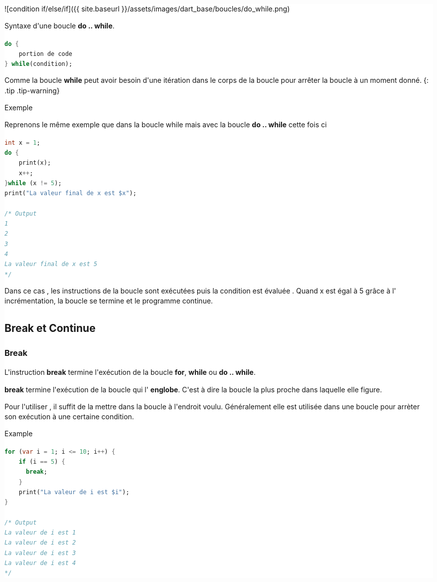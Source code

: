 ![condition if/else/if]({{ site.baseurl }}/assets/images/dart_base/boucles/do_while.png)

Syntaxe  d'une boucle **do .. while**.

```dart
do {
    portion de code
} while(condition);
```

Comme la boucle **while** peut avoir besoin d'une itération dans le corps de la boucle pour arrêter la boucle à un moment donné.
{: .tip .tip-warning}


Exemple

Reprenons le même exemple que dans la boucle while mais avec la boucle **do .. while** cette fois ci

```dart
int x = 1;
do {
    print(x);
    x++;
}while (x != 5);
print("La valeur final de x est $x");

/* Output
1
2
3
4
La valeur final de x est 5
*/
```

Dans ce cas , les instructions de la boucle sont exécutées puis la condition est évaluée . Quand x est égal à 5 grâce à l' incrémentation, la boucle se termine et le programme continue.



## Break et Continue

### Break

L'instruction **break** termine l'exécution de la boucle **for**, **while** ou **do .. while**.

 **break** termine l'exécution de la boucle qui l' **englobe**. C'est à dire la boucle la plus proche dans laquelle elle figure.

Pour l'utiliser , il suffit de la mettre dans la boucle à l'endroit voulu. Généralement elle est utilisée dans une boucle pour arrèter son exécution à une certaine condition.

Example

```dart
for (var i = 1; i <= 10; i++) {
    if (i == 5) {
      break;
    }
    print("La valeur de i est $i");
}

/* Output
La valeur de i est 1
La valeur de i est 2
La valeur de i est 3
La valeur de i est 4
*/
```